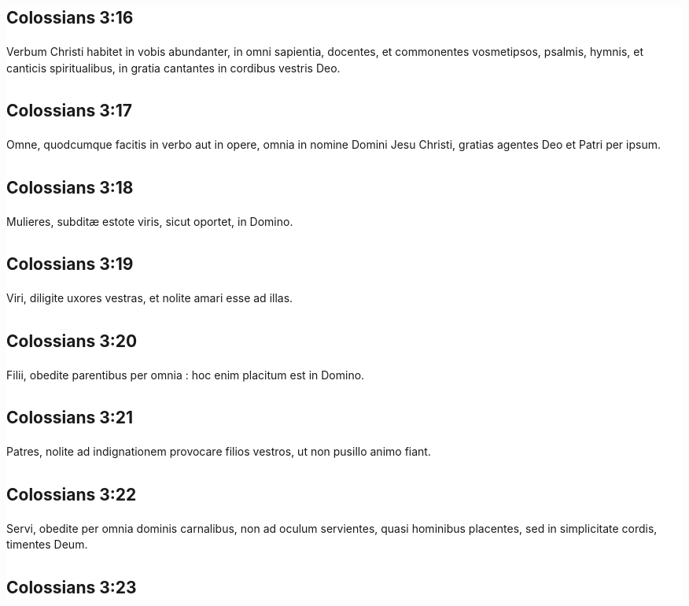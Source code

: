 
<a id="org574dfb1"></a>

## Colossians 3:16

Verbum Christi habitet in vobis abundanter, in omni sapientia, docentes, et commonentes vosmetipsos, psalmis, hymnis, et canticis spiritualibus, in gratia cantantes in cordibus vestris Deo.


<a id="orgc873a71"></a>

## Colossians 3:17

Omne, quodcumque facitis in verbo aut in opere, omnia in nomine Domini Jesu Christi, gratias agentes Deo et Patri per ipsum.  


<a id="org55fc586"></a>

## Colossians 3:18

Mulieres, subditæ estote viris, sicut oportet, in Domino.


<a id="org45a90be"></a>

## Colossians 3:19

Viri, diligite uxores vestras, et nolite amari esse ad illas.


<a id="org79a19fd"></a>

## Colossians 3:20

Filii, obedite parentibus per omnia : hoc enim placitum est in Domino.


<a id="org69b6814"></a>

## Colossians 3:21

Patres, nolite ad indignationem provocare filios vestros, ut non pusillo animo fiant.


<a id="org03ab6c6"></a>

## Colossians 3:22

Servi, obedite per omnia dominis carnalibus, non ad oculum servientes, quasi hominibus placentes, sed in simplicitate cordis, timentes Deum.


<a id="org14c8dd3"></a>

## Colossians 3:23
